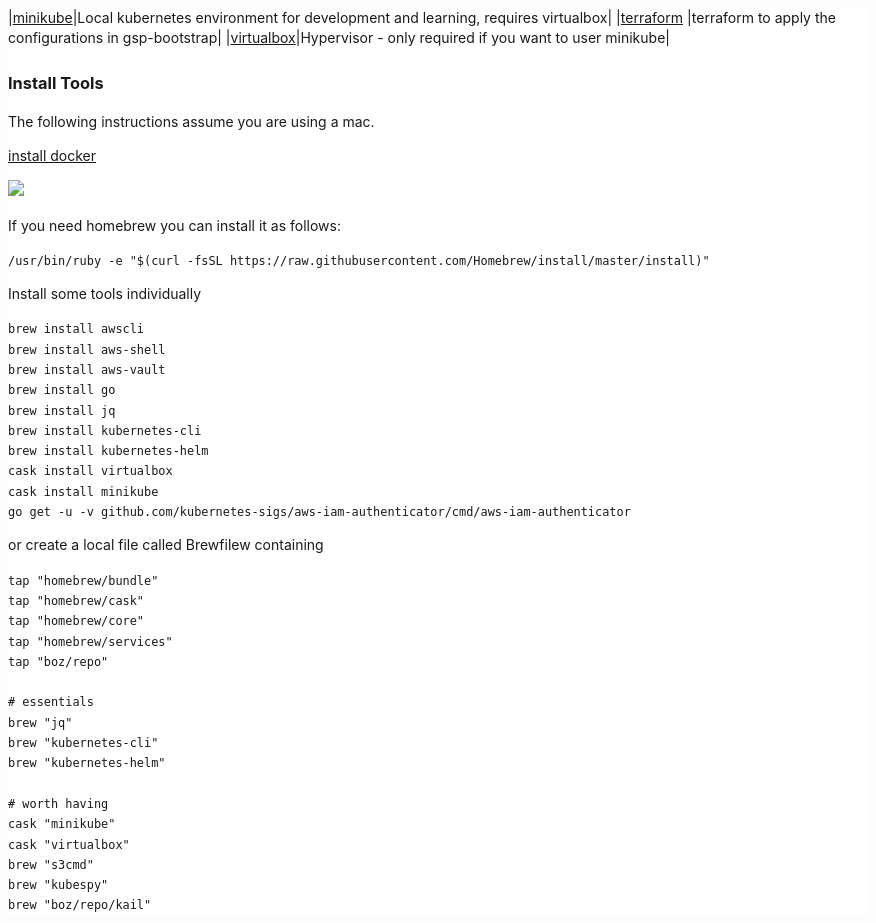 |[minikube](https://kubernetes.io/docs/setup/minikube/)|Local kubernetes environment for development and learning, requires virtualbox|
|[terraform](https://www.terraform.io/) |terraform to apply the configurations in gsp-bootstrap|
|[virtualbox](https://www.virtualbox.org/)|Hypervisor - only required if you want to user minikube|

### Install Tools

The following instructions assume you are using a mac.

[install docker](https://docs.docker.com/docker-for-mac/install/) 

![](https://docs.docker.com/docker-for-mac/images/docker-app-drag.png)

If you need homebrew you can install it as follows:

```/usr/bin/ruby -e "$(curl -fsSL https://raw.githubusercontent.com/Homebrew/install/master/install)"```

Install some tools individually
```
brew install awscli
brew install aws-shell
brew install aws-vault
brew install go
brew install jq
brew install kubernetes-cli
brew install kubernetes-helm
cask install virtualbox
cask install minikube
go get -u -v github.com/kubernetes-sigs/aws-iam-authenticator/cmd/aws-iam-authenticator
```

or create a local file called Brewfilew containing

```
tap "homebrew/bundle"
tap "homebrew/cask"
tap "homebrew/core"
tap "homebrew/services"
tap "boz/repo"

# essentials
brew "jq"
brew "kubernetes-cli"
brew "kubernetes-helm"

# worth having
cask "minikube"
cask "virtualbox"
brew "s3cmd"
brew "kubespy"
brew "boz/repo/kail"
